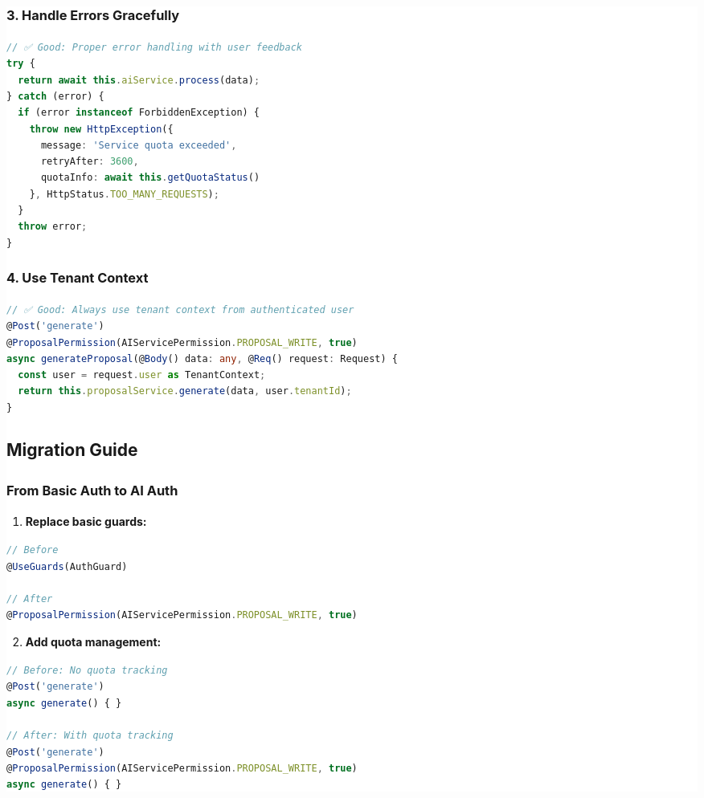 ### 3. Handle Errors Gracefully
```typescript
// ✅ Good: Proper error handling with user feedback
try {
  return await this.aiService.process(data);
} catch (error) {
  if (error instanceof ForbiddenException) {
    throw new HttpException({
      message: 'Service quota exceeded',
      retryAfter: 3600,
      quotaInfo: await this.getQuotaStatus()
    }, HttpStatus.TOO_MANY_REQUESTS);
  }
  throw error;
}
```

### 4. Use Tenant Context
```typescript
// ✅ Good: Always use tenant context from authenticated user
@Post('generate')
@ProposalPermission(AIServicePermission.PROPOSAL_WRITE, true)
async generateProposal(@Body() data: any, @Req() request: Request) {
  const user = request.user as TenantContext;
  return this.proposalService.generate(data, user.tenantId);
}
```

## Migration Guide

### From Basic Auth to AI Auth

1. **Replace basic guards:**
```typescript
// Before
@UseGuards(AuthGuard)

// After  
@ProposalPermission(AIServicePermission.PROPOSAL_WRITE, true)
```

2. **Add quota management:**
```typescript
// Before: No quota tracking
@Post('generate')
async generate() { }

// After: With quota tracking
@Post('generate')
@ProposalPermission(AIServicePermission.PROPOSAL_WRITE, true)
async generate() { }
```
